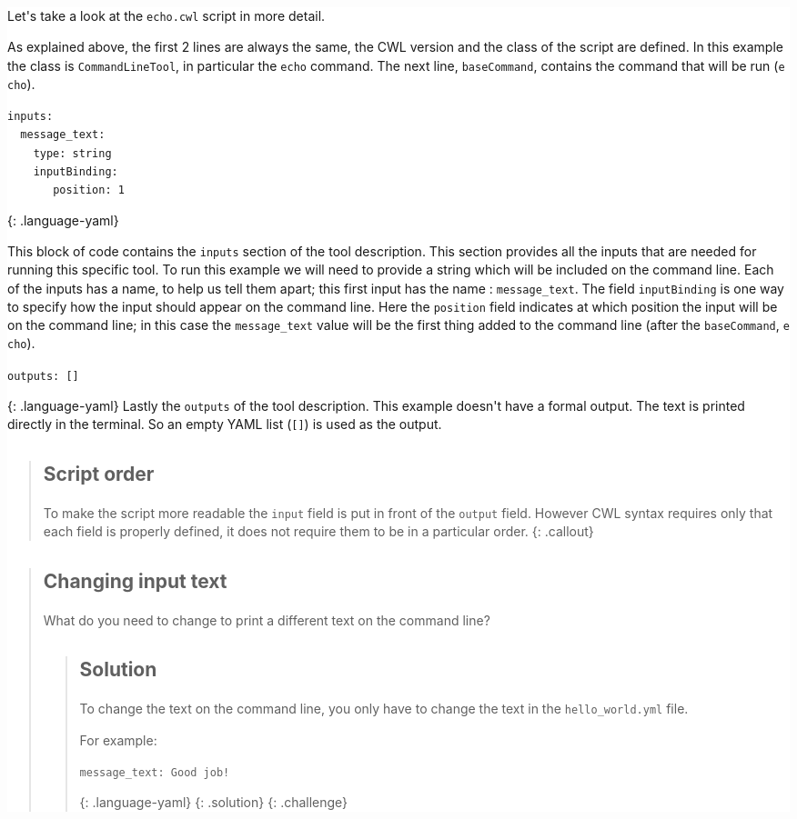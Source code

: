 Let's take a look at the `echo.cwl` script in more detail.

As explained above, the first 2 lines are always the same, the CWL version and the class of the script are defined.
In this example the class is `CommandLineTool`, in particular the `echo` command.
The next line, `baseCommand`, contains the command that will be run (`echo`).

~~~
inputs:
  message_text:
    type: string
    inputBinding:
       position: 1
~~~
{: .language-yaml}

This block of code contains the `inputs` section of the tool description. This section provides all the inputs that are needed for running this specific tool.
To run this example we will need to provide a string which will be included on the command line. Each of the inputs has a name, to help us tell them apart; this first input has the name : `message_text`.
The field `inputBinding` is one way to specify how the input should appear on the command line.
Here the `position` field indicates at which position the input will be on the command line; in this case the `message_text` value will be the first thing added to the command line (after the `baseCommand`, `echo`).

~~~
outputs: []
~~~
{: .language-yaml}
Lastly the `outputs` of the tool description. This example doesn't have a formal output.
The text is printed directly in the terminal. So an empty YAML list (`[]`) is used as the output.

> ## Script order
> To make the script more readable the `input` field is put in front of the `output` field.
> However CWL syntax requires only that each field is properly defined, it does not require them to be in a particular order.
{: .callout}


> ## Changing input text
>
> What do you need to change to print a different text on the command line?
>
> > ## Solution
> >
> > To change the text on the command line, you only have to change the text in the `hello_world.yml` file.
> >
> > For example:
> > ~~~
> > message_text: Good job!
> > ~~~
> > {: .language-yaml}
> {: .solution}
{: .challenge}

